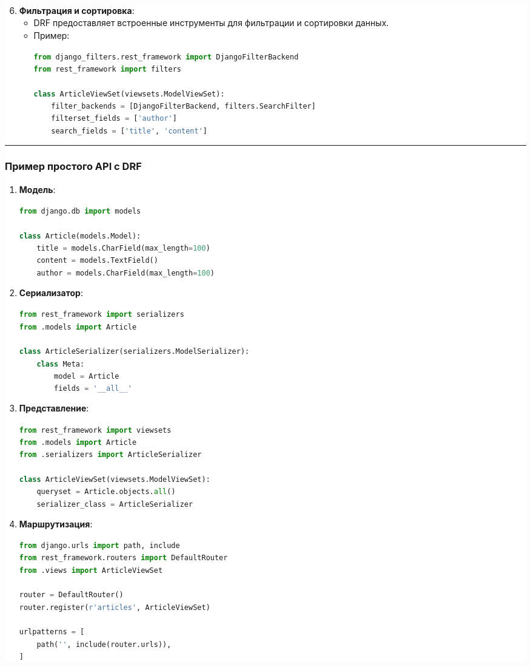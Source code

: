 6. **Фильтрация и сортировка**:
   - DRF предоставляет встроенные инструменты для фильтрации и сортировки данных.
   - Пример:
     ```python
     from django_filters.rest_framework import DjangoFilterBackend
     from rest_framework import filters

     class ArticleViewSet(viewsets.ModelViewSet):
         filter_backends = [DjangoFilterBackend, filters.SearchFilter]
         filterset_fields = ['author']
         search_fields = ['title', 'content']
     ```

---

### **Пример простого API с DRF**

1. **Модель**:
   ```python
   from django.db import models

   class Article(models.Model):
       title = models.CharField(max_length=100)
       content = models.TextField()
       author = models.CharField(max_length=100)
   ```

2. **Сериализатор**:
   ```python
   from rest_framework import serializers
   from .models import Article

   class ArticleSerializer(serializers.ModelSerializer):
       class Meta:
           model = Article
           fields = '__all__'
   ```

3. **Представление**:
   ```python
   from rest_framework import viewsets
   from .models import Article
   from .serializers import ArticleSerializer

   class ArticleViewSet(viewsets.ModelViewSet):
       queryset = Article.objects.all()
       serializer_class = ArticleSerializer
   ```

4. **Маршрутизация**:
   ```python
   from django.urls import path, include
   from rest_framework.routers import DefaultRouter
   from .views import ArticleViewSet

   router = DefaultRouter()
   router.register(r'articles', ArticleViewSet)

   urlpatterns = [
       path('', include(router.urls)),
   ]
   ```
